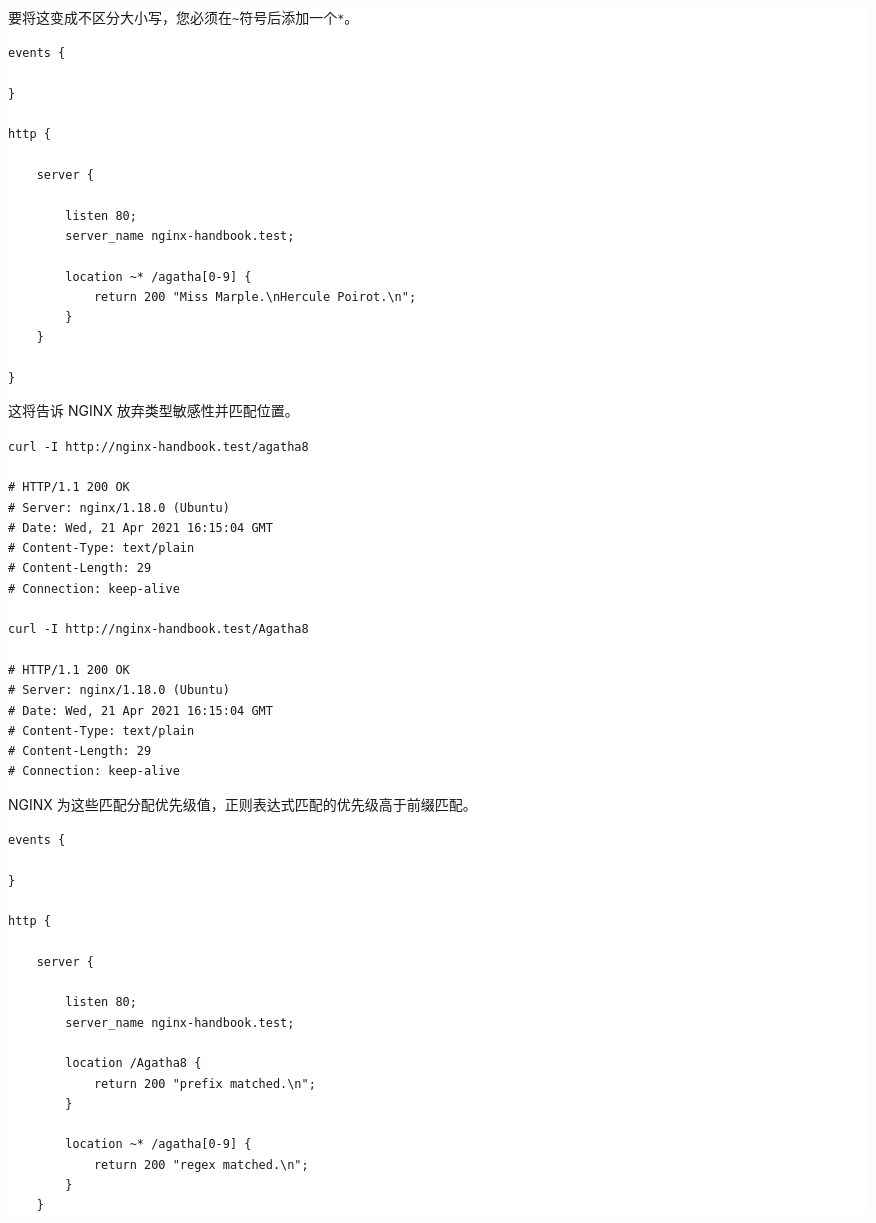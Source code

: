 要将这变成不区分大小写，您必须在`~`符号后添加一个`*`。

```
events {

}

http {

    server {

        listen 80;
        server_name nginx-handbook.test;

        location ~* /agatha[0-9] {
        	return 200 "Miss Marple.\nHercule Poirot.\n";
        }
    }

}
```

这将告诉 NGINX 放弃类型敏感性并匹配位置。

```
curl -I http://nginx-handbook.test/agatha8

# HTTP/1.1 200 OK
# Server: nginx/1.18.0 (Ubuntu)
# Date: Wed, 21 Apr 2021 16:15:04 GMT
# Content-Type: text/plain
# Content-Length: 29
# Connection: keep-alive

curl -I http://nginx-handbook.test/Agatha8

# HTTP/1.1 200 OK
# Server: nginx/1.18.0 (Ubuntu)
# Date: Wed, 21 Apr 2021 16:15:04 GMT
# Content-Type: text/plain
# Content-Length: 29
# Connection: keep-alive
```

NGINX 为这些匹配分配优先级值，正则表达式匹配的优先级高于前缀匹配。

```
events {

}

http {

    server {

        listen 80;
        server_name nginx-handbook.test;

		location /Agatha8 {
        	return 200 "prefix matched.\n";
        }

        location ~* /agatha[0-9] {
        	return 200 "regex matched.\n";
        }
    }

```